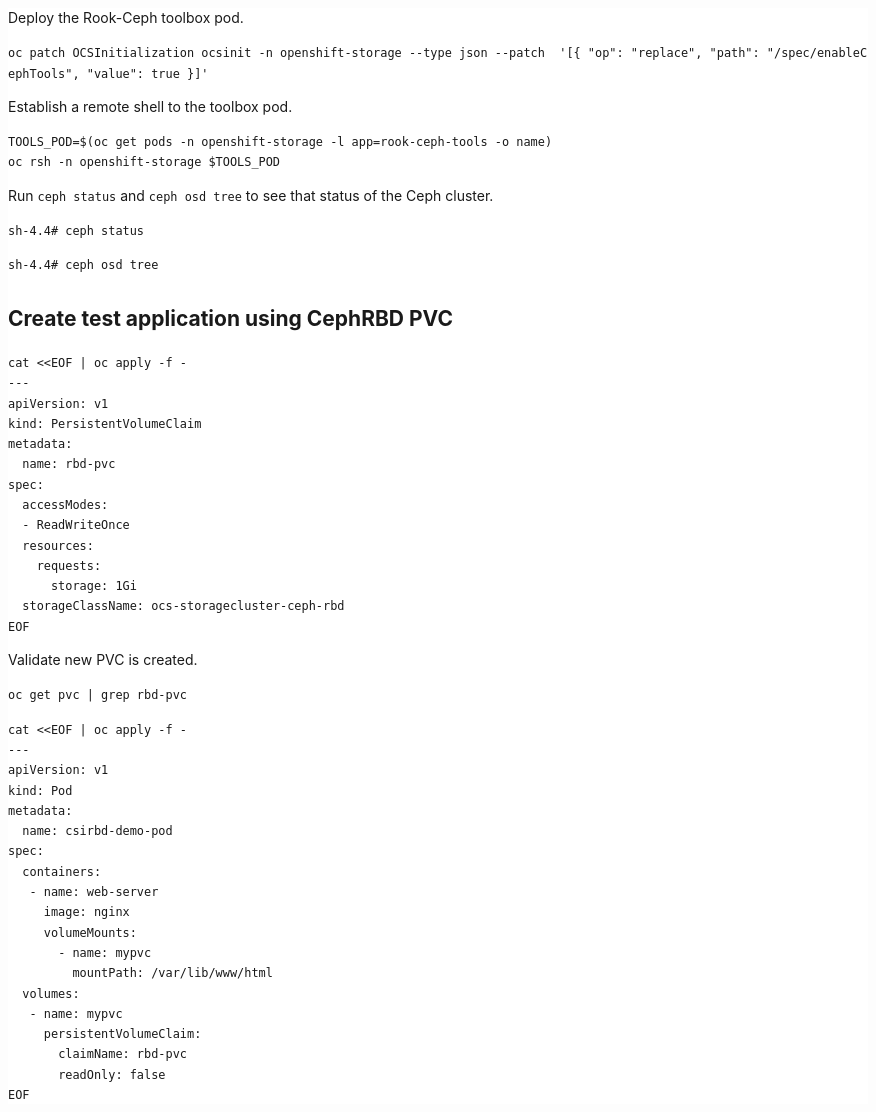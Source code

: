 Deploy the Rook-Ceph toolbox pod.

```
oc patch OCSInitialization ocsinit -n openshift-storage --type json --patch  '[{ "op": "replace", "path": "/spec/enableCephTools", "value": true }]'
```

Establish a remote shell to the toolbox pod.

```
TOOLS_POD=$(oc get pods -n openshift-storage -l app=rook-ceph-tools -o name)
oc rsh -n openshift-storage $TOOLS_POD
```

Run `ceph status` and `ceph osd tree` to see that status of the Ceph cluster.

```
sh-4.4# ceph status
```

```
sh-4.4# ceph osd tree
```

## Create test application using CephRBD PVC

```
cat <<EOF | oc apply -f -
---
apiVersion: v1
kind: PersistentVolumeClaim
metadata:
  name: rbd-pvc
spec:
  accessModes:
  - ReadWriteOnce
  resources:
    requests:
      storage: 1Gi
  storageClassName: ocs-storagecluster-ceph-rbd
EOF
```
Validate new PVC is created.

```
oc get pvc | grep rbd-pvc
```

```
cat <<EOF | oc apply -f -
---
apiVersion: v1
kind: Pod
metadata:
  name: csirbd-demo-pod
spec:
  containers:
   - name: web-server
     image: nginx
     volumeMounts:
       - name: mypvc
         mountPath: /var/lib/www/html
  volumes:
   - name: mypvc
     persistentVolumeClaim:
       claimName: rbd-pvc
       readOnly: false
EOF
```
